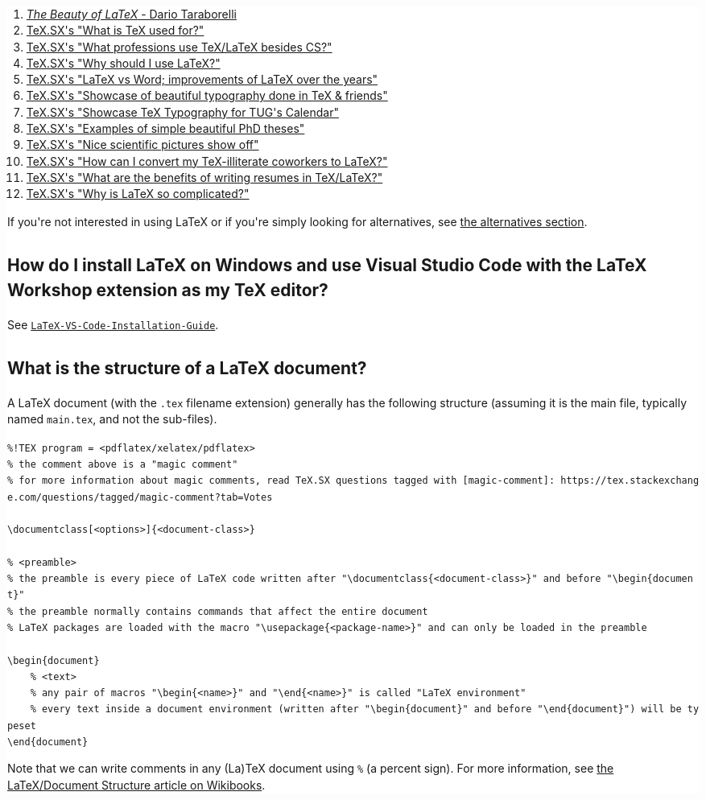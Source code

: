 1. [*The Beauty of LaTeX* - Dario Taraborelli](https://nitens.org/w/latex)
2. [TeX.SX's "What is TeX used for?"](https://tex.stackexchange.com/q/5893)
3. [TeX.SX's "What professions use TeX/LaTeX besides CS?"](https://tex.stackexchange.com/q/940)
4. [TeX.SX's "Why should I use LaTeX?"](https://tex.stackexchange.com/q/1756)
5. [TeX.SX's "LaTeX vs Word; improvements of LaTeX over the years"](https://tex.stackexchange.com/q/218567)
6. [TeX.SX's "Showcase of beautiful typography done in TeX & friends"](https://tex.stackexchange.com/q/1319)
7. [TeX.SX's "Showcase TeX Typography for TUG's Calendar"](https://tex.stackexchange.com/q/134638)
8. [TeX.SX's "Examples of simple beautiful PhD theses"](https://tex.stackexchange.com/q/164331)
9. [TeX.SX's "Nice scientific pictures show off"](https://tex.stackexchange.com/q/158668)
10. [TeX.SX's "How can I convert my TeX-illiterate coworkers to LaTeX?"](https://tex.stackexchange.com/q/102878)
11. [TeX.SX's "What are the benefits of writing resumes in TeX/LaTeX?"](https://tex.stackexchange.com/q/11955)
12. [TeX.SX's "Why is LaTeX so complicated?"](https://tex.stackexchange.com/q/222500)

If you're not interested in using LaTeX or if you're simply looking for alternatives, see [the alternatives section](https://github.com/amanuensisfrances/TeX-et-al/edit/main/README.md#what-are-some-alternatives-to-tex-latex-etc).

## How do I install LaTeX on Windows and use Visual Studio Code with the LaTeX Workshop extension as my TeX editor?

See [`LaTeX-VS-Code-Installation-Guide`](https://github.com/amanuensisfrances/LaTeX-VS-Code-Installation-Guide).

## What is the structure of a LaTeX document?
A LaTeX document (with the `.tex` filename extension) generally has the following structure (assuming it is the main file, typically named `main.tex`, and not the sub-files).

```
%!TEX program = <pdflatex/xelatex/pdflatex>
% the comment above is a "magic comment"
% for more information about magic comments, read TeX.SX questions tagged with [magic-comment]: https://tex.stackexchange.com/questions/tagged/magic-comment?tab=Votes

\documentclass[<options>]{<document-class>}

% <preamble>
% the preamble is every piece of LaTeX code written after "\documentclass{<document-class>}" and before "\begin{document}"
% the preamble normally contains commands that affect the entire document
% LaTeX packages are loaded with the macro "\usepackage{<package-name>}" and can only be loaded in the preamble

\begin{document}
    % <text>
    % any pair of macros "\begin{<name>}" and "\end{<name>}" is called "LaTeX environment"
    % every text inside a document environment (written after "\begin{document}" and before "\end{document}") will be typeset
\end{document}
```
Note that we can write comments in any (La)TeX document using `%` (a percent sign). For more information, see [the LaTeX/Document Structure article on Wikibooks](https://en.wikibooks.org/wiki/LaTeX/Document_Structure).
